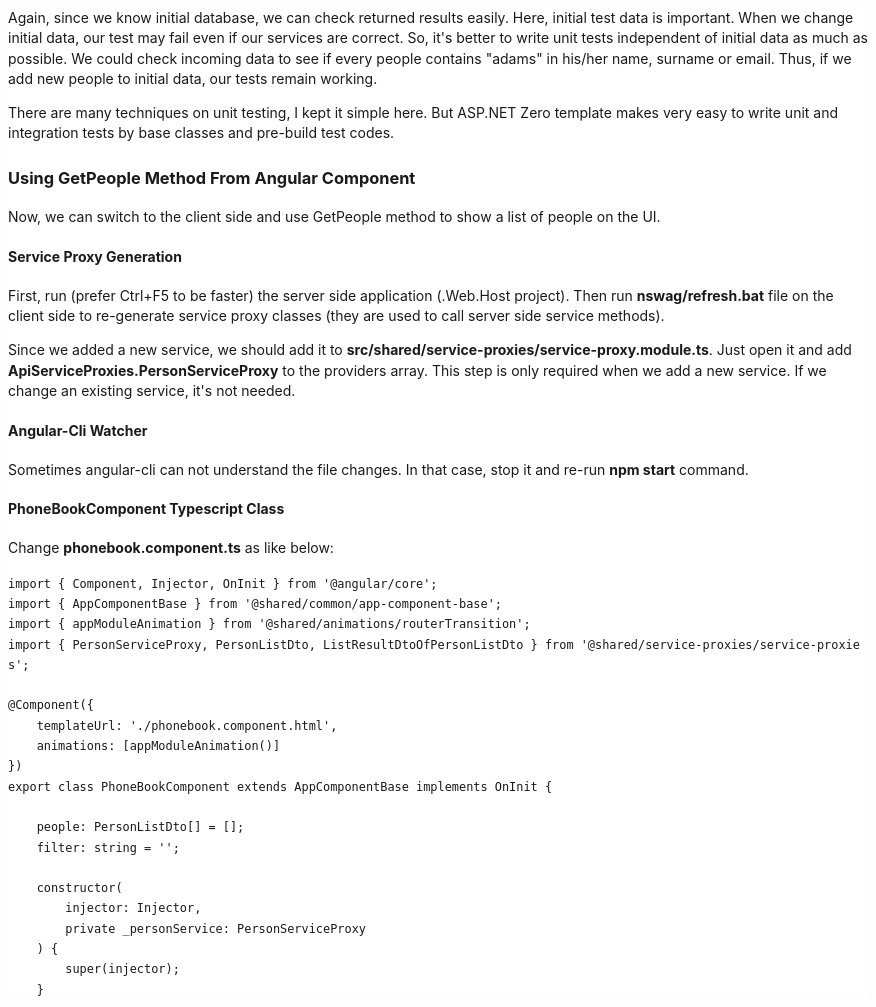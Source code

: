 Again, since we know initial database, we can check returned results
easily. Here, initial test data is important. When we change initial
data, our test may fail even if our services are correct. So, it's
better to write unit tests independent of initial data as much as
possible. We could check incoming data to see if every people contains
"adams" in his/her name, surname or email. Thus, if we add new people to
initial data, our tests remain working.

There are many techniques on unit testing, I kept it simple here. But
ASP.NET Zero template makes very easy to write unit and integration
tests by base classes and pre-build test codes. 

### Using GetPeople Method From Angular Component

Now, we can switch to the client side and use GetPeople method to show a
list of people on the UI.

#### Service Proxy Generation

First, run (prefer Ctrl+F5 to be faster) the server side application
(.Web.Host project). Then run **nswag/refresh.bat** file on the client
side to re-generate service proxy classes (they are used to call server
side service methods).

Since we added a new service, we should add it to
**src/shared/service-proxies/service-proxy.module.ts**. Just open it and
add **ApiServiceProxies.PersonServiceProxy** to the providers array.
This step is only required when we add a new service. If we change an
existing service, it's not needed.

#### Angular-Cli Watcher

Sometimes angular-cli can not understand the file changes. In that case,
stop it and re-run **npm start** command.

#### PhoneBookComponent Typescript Class

Change **phonebook.component.ts** as like below:

    import { Component, Injector, OnInit } from '@angular/core';
    import { AppComponentBase } from '@shared/common/app-component-base';
    import { appModuleAnimation } from '@shared/animations/routerTransition';
    import { PersonServiceProxy, PersonListDto, ListResultDtoOfPersonListDto } from '@shared/service-proxies/service-proxies';

    @Component({
        templateUrl: './phonebook.component.html',
        animations: [appModuleAnimation()]
    })
    export class PhoneBookComponent extends AppComponentBase implements OnInit {

        people: PersonListDto[] = [];
        filter: string = '';

        constructor(
            injector: Injector,
            private _personService: PersonServiceProxy
        ) {
            super(injector);
        }
